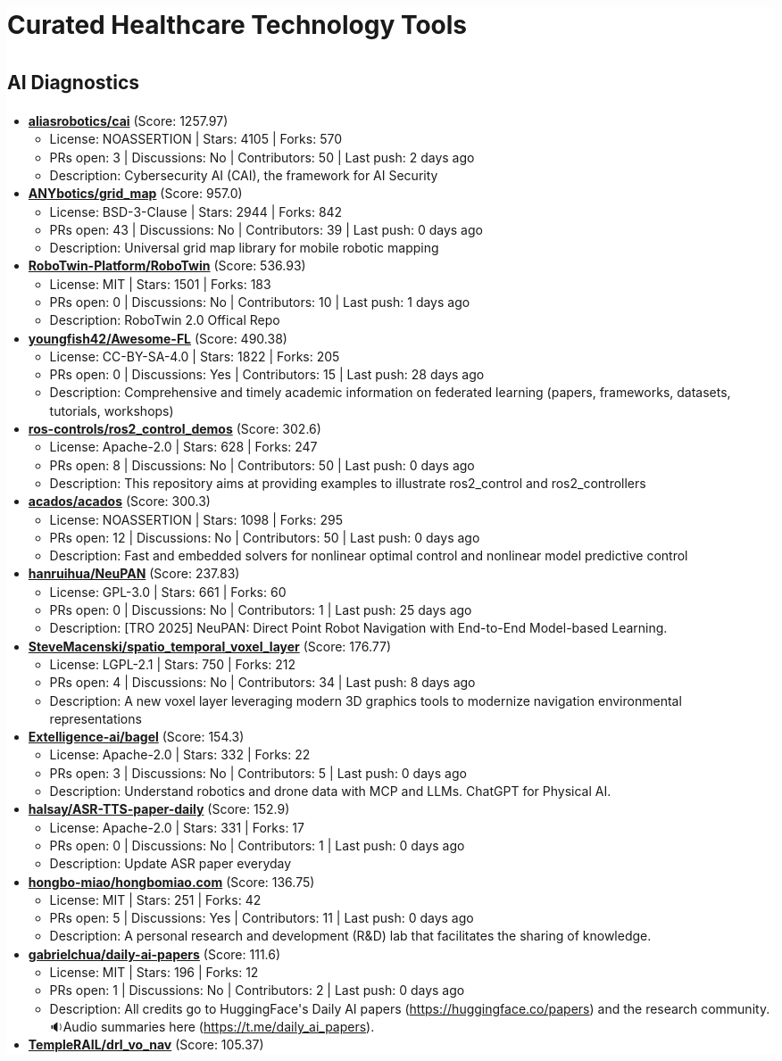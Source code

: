 # Curated Healthcare Technology Tools

## AI Diagnostics
- **[aliasrobotics/cai](https://github.com/aliasrobotics/cai)** (Score: 1257.97)
  - License: NOASSERTION | Stars: 4105 | Forks: 570
  - PRs open: 3 | Discussions: No | Contributors: 50 | Last push: 2 days ago
  - Description: Cybersecurity AI (CAI), the framework for AI Security
- **[ANYbotics/grid_map](https://github.com/ANYbotics/grid_map)** (Score: 957.0)
  - License: BSD-3-Clause | Stars: 2944 | Forks: 842
  - PRs open: 43 | Discussions: No | Contributors: 39 | Last push: 0 days ago
  - Description: Universal grid map library for mobile robotic mapping
- **[RoboTwin-Platform/RoboTwin](https://github.com/RoboTwin-Platform/RoboTwin)** (Score: 536.93)
  - License: MIT | Stars: 1501 | Forks: 183
  - PRs open: 0 | Discussions: No | Contributors: 10 | Last push: 1 days ago
  - Description: RoboTwin 2.0 Offical Repo
- **[youngfish42/Awesome-FL](https://github.com/youngfish42/Awesome-FL)** (Score: 490.38)
  - License: CC-BY-SA-4.0 | Stars: 1822 | Forks: 205
  - PRs open: 0 | Discussions: Yes | Contributors: 15 | Last push: 28 days ago
  - Description: Comprehensive and timely academic information on federated learning (papers, frameworks, datasets, tutorials, workshops)
- **[ros-controls/ros2_control_demos](https://github.com/ros-controls/ros2_control_demos)** (Score: 302.6)
  - License: Apache-2.0 | Stars: 628 | Forks: 247
  - PRs open: 8 | Discussions: No | Contributors: 50 | Last push: 0 days ago
  - Description: This repository aims at providing examples to illustrate ros2_control and ros2_controllers
- **[acados/acados](https://github.com/acados/acados)** (Score: 300.3)
  - License: NOASSERTION | Stars: 1098 | Forks: 295
  - PRs open: 12 | Discussions: No | Contributors: 50 | Last push: 0 days ago
  - Description: Fast and embedded solvers for nonlinear optimal control and nonlinear model predictive control
- **[hanruihua/NeuPAN](https://github.com/hanruihua/NeuPAN)** (Score: 237.83)
  - License: GPL-3.0 | Stars: 661 | Forks: 60
  - PRs open: 0 | Discussions: No | Contributors: 1 | Last push: 25 days ago
  - Description: [TRO 2025] NeuPAN: Direct Point Robot Navigation with End-to-End Model-based Learning.
- **[SteveMacenski/spatio_temporal_voxel_layer](https://github.com/SteveMacenski/spatio_temporal_voxel_layer)** (Score: 176.77)
  - License: LGPL-2.1 | Stars: 750 | Forks: 212
  - PRs open: 4 | Discussions: No | Contributors: 34 | Last push: 8 days ago
  - Description: A new voxel layer leveraging modern 3D graphics tools to modernize navigation environmental representations
- **[Extelligence-ai/bagel](https://github.com/Extelligence-ai/bagel)** (Score: 154.3)
  - License: Apache-2.0 | Stars: 332 | Forks: 22
  - PRs open: 3 | Discussions: No | Contributors: 5 | Last push: 0 days ago
  - Description: Understand robotics and drone data with MCP and LLMs. ChatGPT for Physical AI.
- **[halsay/ASR-TTS-paper-daily](https://github.com/halsay/ASR-TTS-paper-daily)** (Score: 152.9)
  - License: Apache-2.0 | Stars: 331 | Forks: 17
  - PRs open: 0 | Discussions: No | Contributors: 1 | Last push: 0 days ago
  - Description: Update ASR paper everyday
- **[hongbo-miao/hongbomiao.com](https://github.com/hongbo-miao/hongbomiao.com)** (Score: 136.75)
  - License: MIT | Stars: 251 | Forks: 42
  - PRs open: 5 | Discussions: Yes | Contributors: 11 | Last push: 0 days ago
  - Description: A personal research and development (R&D) lab that facilitates the sharing of knowledge.
- **[gabrielchua/daily-ai-papers](https://github.com/gabrielchua/daily-ai-papers)** (Score: 111.6)
  - License: MIT | Stars: 196 | Forks: 12
  - PRs open: 1 | Discussions: No | Contributors: 2 | Last push: 0 days ago
  - Description: All credits go to HuggingFace's Daily AI papers (https://huggingface.co/papers) and the research community. 🔉Audio summaries here (https://t.me/daily_ai_papers).
- **[TempleRAIL/drl_vo_nav](https://github.com/TempleRAIL/drl_vo_nav)** (Score: 105.37)
